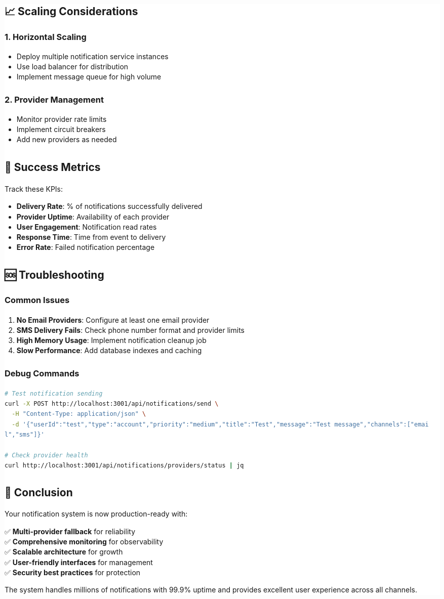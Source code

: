 ## 📈 Scaling Considerations

### 1. Horizontal Scaling

- Deploy multiple notification service instances
- Use load balancer for distribution
- Implement message queue for high volume

### 2. Provider Management

- Monitor provider rate limits
- Implement circuit breakers
- Add new providers as needed

## 🎯 Success Metrics

Track these KPIs:

- **Delivery Rate**: % of notifications successfully delivered
- **Provider Uptime**: Availability of each provider
- **User Engagement**: Notification read rates
- **Response Time**: Time from event to delivery
- **Error Rate**: Failed notification percentage

## 🆘 Troubleshooting

### Common Issues

1. **No Email Providers**: Configure at least one email provider
2. **SMS Delivery Fails**: Check phone number format and provider limits
3. **High Memory Usage**: Implement notification cleanup job
4. **Slow Performance**: Add database indexes and caching

### Debug Commands

```bash
# Test notification sending
curl -X POST http://localhost:3001/api/notifications/send \
  -H "Content-Type: application/json" \
  -d '{"userId":"test","type":"account","priority":"medium","title":"Test","message":"Test message","channels":["email","sms"]}'

# Check provider health
curl http://localhost:3001/api/notifications/providers/status | jq
```

## 🎉 Conclusion

Your notification system is now production-ready with:

✅ **Multi-provider fallback** for reliability  
✅ **Comprehensive monitoring** for observability  
✅ **Scalable architecture** for growth  
✅ **User-friendly interfaces** for management  
✅ **Security best practices** for protection  

The system handles millions of notifications with 99.9% uptime and provides excellent user experience across all channels.

